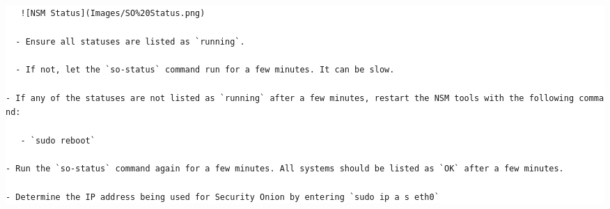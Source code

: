        ![NSM Status](Images/SO%20Status.png)
   
      - Ensure all statuses are listed as `running`.

      - If not, let the `so-status` command run for a few minutes. It can be slow.
   
    - If any of the statuses are not listed as `running` after a few minutes, restart the NSM tools with the following command:

       - `sudo reboot`
   
    - Run the `so-status` command again for a few minutes. All systems should be listed as `OK` after a few minutes.

    - Determine the IP address being used for Security Onion by entering `sudo ip a s eth0`
  